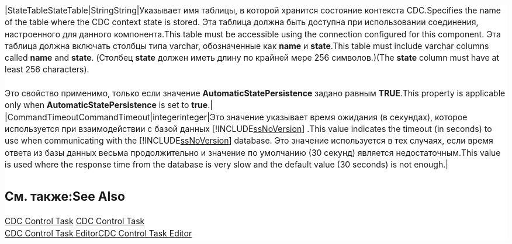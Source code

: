 |<span data-ttu-id="45830-150">StateTable</span><span class="sxs-lookup"><span data-stu-id="45830-150">StateTable</span></span>|<span data-ttu-id="45830-151">String</span><span class="sxs-lookup"><span data-stu-id="45830-151">String</span></span>|<span data-ttu-id="45830-152">Указывает имя таблицы, в которой хранится состояние контекста CDC.</span><span class="sxs-lookup"><span data-stu-id="45830-152">Specifies the name of the table where the CDC context state is stored.</span></span> <span data-ttu-id="45830-153">Эта таблица должна быть доступна при использовании соединения, настроенного для данного компонента.</span><span class="sxs-lookup"><span data-stu-id="45830-153">This table must be accessible using the connection configured for this component.</span></span> <span data-ttu-id="45830-154">Эта таблица должна включать столбцы типа varchar, обозначенные как **name** и **state**.</span><span class="sxs-lookup"><span data-stu-id="45830-154">This table must include varchar columns called **name** and **state**.</span></span> <span data-ttu-id="45830-155">(Столбец **state** должен иметь длину по крайней мере 256 символов.)</span><span class="sxs-lookup"><span data-stu-id="45830-155">(The **state** column must have at least 256 characters).</span></span><br /><br /> <span data-ttu-id="45830-156">Это свойство применимо, только если значение **AutomaticStatePersistence** задано равным **TRUE**.</span><span class="sxs-lookup"><span data-stu-id="45830-156">This property is applicable only when **AutomaticStatePersistence** is set to **true**.</span></span>|  
|<span data-ttu-id="45830-157">CommandTimeout</span><span class="sxs-lookup"><span data-stu-id="45830-157">CommandTimeout</span></span>|<span data-ttu-id="45830-158">integer</span><span class="sxs-lookup"><span data-stu-id="45830-158">integer</span></span>|<span data-ttu-id="45830-159">Это значение указывает время ожидания (в секундах), которое используется при взаимодействии с базой данных [!INCLUDE[ssNoVersion](../../includes/ssnoversion-md.md)] .</span><span class="sxs-lookup"><span data-stu-id="45830-159">This value indicates the timeout (in seconds) to use when communicating with the [!INCLUDE[ssNoVersion](../../includes/ssnoversion-md.md)] database.</span></span> <span data-ttu-id="45830-160">Это значение используется в тех случаях, если время ответа из базы данных весьма продолжительно и значение по умолчанию (30 секунд) является недостаточным.</span><span class="sxs-lookup"><span data-stu-id="45830-160">This value is used where the response time from the database is very slow and the default value (30 seconds) is not enough.</span></span>|  
  
## <a name="see-also"></a><span data-ttu-id="45830-161">См. также:</span><span class="sxs-lookup"><span data-stu-id="45830-161">See Also</span></span>  
 <span data-ttu-id="45830-162">[CDC Control Task](cdc-control-task.md) </span><span class="sxs-lookup"><span data-stu-id="45830-162">[CDC Control Task](cdc-control-task.md) </span></span>  
 [<span data-ttu-id="45830-163">CDC Control Task Editor</span><span class="sxs-lookup"><span data-stu-id="45830-163">CDC Control Task Editor</span></span>](../cdc-control-task-editor.md)  
  
  
